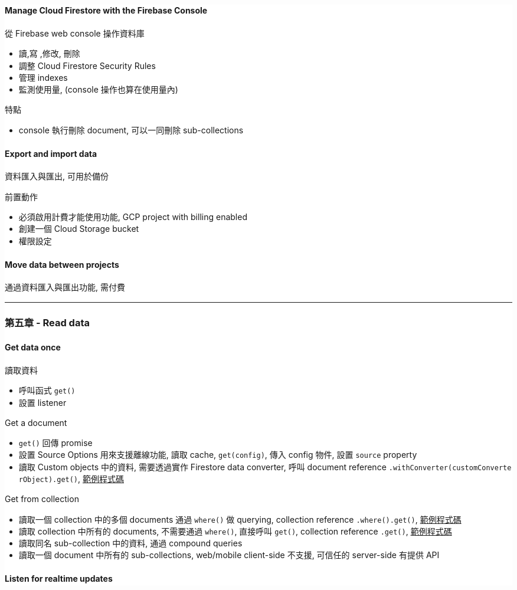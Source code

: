 #### Manage Cloud Firestore with the Firebase Console

從 Firebase web console 操作資料庫

- 讀,寫 ,修改, 刪除
- 調整 Cloud Firestore Security Rules
- 管理 indexes
- 監測使用量, (console 操作也算在使用量內)

特點

- console 執行刪除 document, 可以一同刪除 sub-collections

#### Export and import data

資料匯入與匯出, 可用於備份

前置動作

- 必須啟用計費才能使用功能, GCP project with billing enabled
- 創建一個 Cloud Storage bucket
- 權限設定

#### Move data between projects

通過資料匯入與匯出功能, 需付費

---

### 第五章 - Read data

#### Get data once

讀取資料

- 呼叫函式 `get()`
- 設置 listener

Get a document

- `get()` 回傳 promise
- 設置 Source Options 用來支援離線功能, 讀取 cache, `get(config)`, 傳入 config 物件, 設置 `source` property
- 讀取 Custom objects 中的資料, 需要透過實作 Firestore data converter, 呼叫 document reference `.withConverter(customConverterObject).get()`, [範例程式碼](https://firebase.google.com/docs/firestore/query-data/get-data#custom_objects)

Get from collection

- 讀取一個 collection 中的多個 documents 通過 `where()` 做 querying, collection reference `.where().get()`, [範例程式碼](https://firebase.google.com/docs/firestore/query-data/get-data#get_multiple_documents_from_a_collection)
- 讀取 collection 中所有的 documents, 不需要通過 `where()`, 直接呼叫 `get()`, collection reference `.get()`, [範例程式碼](https://firebase.google.com/docs/firestore/query-data/get-data#get_all_documents_in_a_collection)
- 讀取同名 sub-collection 中的資料, 通過 compound queries
- 讀取一個 document 中所有的 sub-collections, web/mobile client-side 不支援, 可信任的 server-side 有提供 API

#### Listen for realtime updates
